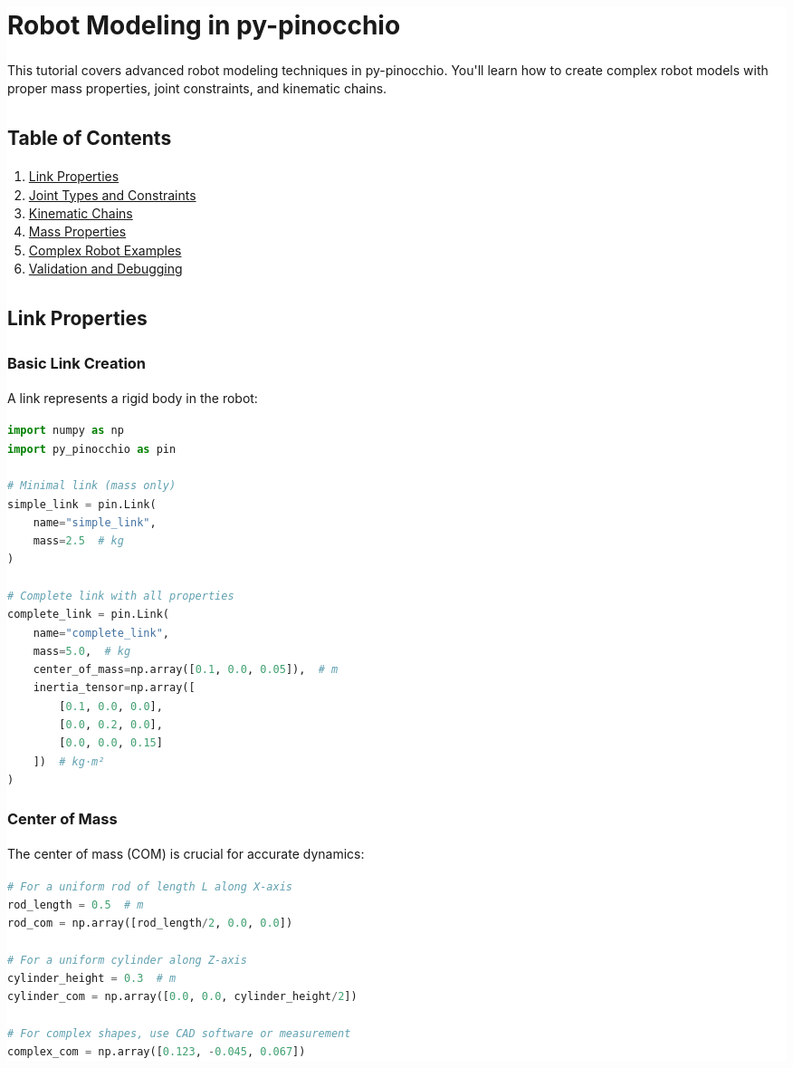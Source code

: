 # Robot Modeling in py-pinocchio

This tutorial covers advanced robot modeling techniques in py-pinocchio. You'll learn how to create complex robot models with proper mass properties, joint constraints, and kinematic chains.

## Table of Contents

1. [Link Properties](#link-properties)
2. [Joint Types and Constraints](#joint-types-and-constraints)
3. [Kinematic Chains](#kinematic-chains)
4. [Mass Properties](#mass-properties)
5. [Complex Robot Examples](#complex-robot-examples)
6. [Validation and Debugging](#validation-and-debugging)

## Link Properties

### Basic Link Creation

A link represents a rigid body in the robot:

```python
import numpy as np
import py_pinocchio as pin

# Minimal link (mass only)
simple_link = pin.Link(
    name="simple_link",
    mass=2.5  # kg
)

# Complete link with all properties
complete_link = pin.Link(
    name="complete_link",
    mass=5.0,  # kg
    center_of_mass=np.array([0.1, 0.0, 0.05]),  # m
    inertia_tensor=np.array([
        [0.1, 0.0, 0.0],
        [0.0, 0.2, 0.0], 
        [0.0, 0.0, 0.15]
    ])  # kg⋅m²
)
```

### Center of Mass

The center of mass (COM) is crucial for accurate dynamics:

```python
# For a uniform rod of length L along X-axis
rod_length = 0.5  # m
rod_com = np.array([rod_length/2, 0.0, 0.0])

# For a uniform cylinder along Z-axis
cylinder_height = 0.3  # m
cylinder_com = np.array([0.0, 0.0, cylinder_height/2])

# For complex shapes, use CAD software or measurement
complex_com = np.array([0.123, -0.045, 0.067])
```
